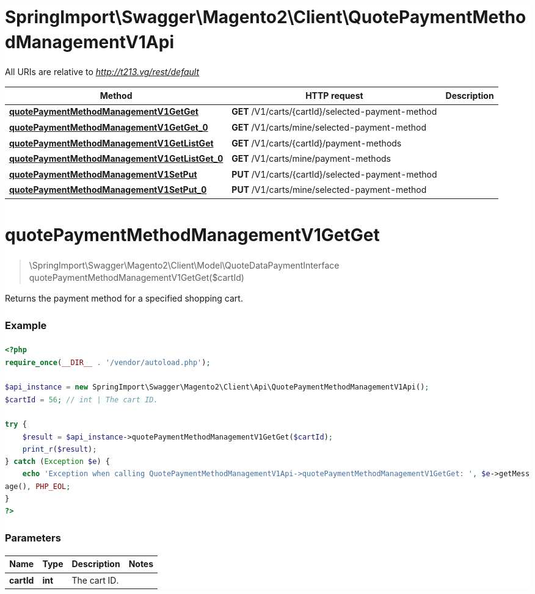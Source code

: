 # SpringImport\Swagger\Magento2\Client\QuotePaymentMethodManagementV1Api

All URIs are relative to *http://t213.vg/rest/default*

Method | HTTP request | Description
------------- | ------------- | -------------
[**quotePaymentMethodManagementV1GetGet**](QuotePaymentMethodManagementV1Api.md#quotePaymentMethodManagementV1GetGet) | **GET** /V1/carts/{cartId}/selected-payment-method | 
[**quotePaymentMethodManagementV1GetGet_0**](QuotePaymentMethodManagementV1Api.md#quotePaymentMethodManagementV1GetGet_0) | **GET** /V1/carts/mine/selected-payment-method | 
[**quotePaymentMethodManagementV1GetListGet**](QuotePaymentMethodManagementV1Api.md#quotePaymentMethodManagementV1GetListGet) | **GET** /V1/carts/{cartId}/payment-methods | 
[**quotePaymentMethodManagementV1GetListGet_0**](QuotePaymentMethodManagementV1Api.md#quotePaymentMethodManagementV1GetListGet_0) | **GET** /V1/carts/mine/payment-methods | 
[**quotePaymentMethodManagementV1SetPut**](QuotePaymentMethodManagementV1Api.md#quotePaymentMethodManagementV1SetPut) | **PUT** /V1/carts/{cartId}/selected-payment-method | 
[**quotePaymentMethodManagementV1SetPut_0**](QuotePaymentMethodManagementV1Api.md#quotePaymentMethodManagementV1SetPut_0) | **PUT** /V1/carts/mine/selected-payment-method | 


# **quotePaymentMethodManagementV1GetGet**
> \SpringImport\Swagger\Magento2\Client\Model\QuoteDataPaymentInterface quotePaymentMethodManagementV1GetGet($cartId)



Returns the payment method for a specified shopping cart.

### Example
```php
<?php
require_once(__DIR__ . '/vendor/autoload.php');

$api_instance = new SpringImport\Swagger\Magento2\Client\Api\QuotePaymentMethodManagementV1Api();
$cartId = 56; // int | The cart ID.

try {
    $result = $api_instance->quotePaymentMethodManagementV1GetGet($cartId);
    print_r($result);
} catch (Exception $e) {
    echo 'Exception when calling QuotePaymentMethodManagementV1Api->quotePaymentMethodManagementV1GetGet: ', $e->getMessage(), PHP_EOL;
}
?>
```

### Parameters

Name | Type | Description  | Notes
------------- | ------------- | ------------- | -------------
 **cartId** | **int**| The cart ID. |
